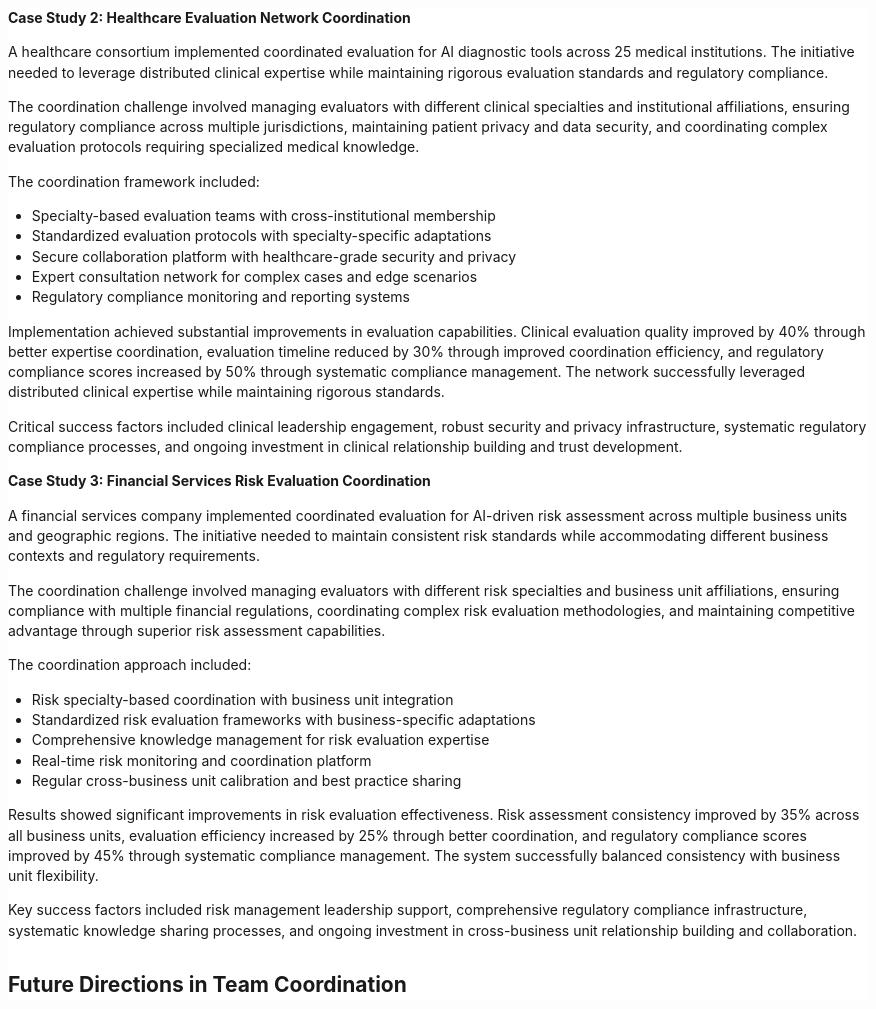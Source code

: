 **Case Study 2: Healthcare Evaluation Network Coordination**

A healthcare consortium implemented coordinated evaluation for AI diagnostic tools across 25 medical institutions. The initiative needed to leverage distributed clinical expertise while maintaining rigorous evaluation standards and regulatory compliance.

The coordination challenge involved managing evaluators with different clinical specialties and institutional affiliations, ensuring regulatory compliance across multiple jurisdictions, maintaining patient privacy and data security, and coordinating complex evaluation protocols requiring specialized medical knowledge.

The coordination framework included:
- Specialty-based evaluation teams with cross-institutional membership
- Standardized evaluation protocols with specialty-specific adaptations
- Secure collaboration platform with healthcare-grade security and privacy
- Expert consultation network for complex cases and edge scenarios
- Regulatory compliance monitoring and reporting systems

Implementation achieved substantial improvements in evaluation capabilities. Clinical evaluation quality improved by 40% through better expertise coordination, evaluation timeline reduced by 30% through improved coordination efficiency, and regulatory compliance scores increased by 50% through systematic compliance management. The network successfully leveraged distributed clinical expertise while maintaining rigorous standards.

Critical success factors included clinical leadership engagement, robust security and privacy infrastructure, systematic regulatory compliance processes, and ongoing investment in clinical relationship building and trust development.

**Case Study 3: Financial Services Risk Evaluation Coordination**

A financial services company implemented coordinated evaluation for AI-driven risk assessment across multiple business units and geographic regions. The initiative needed to maintain consistent risk standards while accommodating different business contexts and regulatory requirements.

The coordination challenge involved managing evaluators with different risk specialties and business unit affiliations, ensuring compliance with multiple financial regulations, coordinating complex risk evaluation methodologies, and maintaining competitive advantage through superior risk assessment capabilities.

The coordination approach included:
- Risk specialty-based coordination with business unit integration
- Standardized risk evaluation frameworks with business-specific adaptations
- Comprehensive knowledge management for risk evaluation expertise
- Real-time risk monitoring and coordination platform
- Regular cross-business unit calibration and best practice sharing

Results showed significant improvements in risk evaluation effectiveness. Risk assessment consistency improved by 35% across all business units, evaluation efficiency increased by 25% through better coordination, and regulatory compliance scores improved by 45% through systematic compliance management. The system successfully balanced consistency with business unit flexibility.

Key success factors included risk management leadership support, comprehensive regulatory compliance infrastructure, systematic knowledge sharing processes, and ongoing investment in cross-business unit relationship building and collaboration.

## Future Directions in Team Coordination

